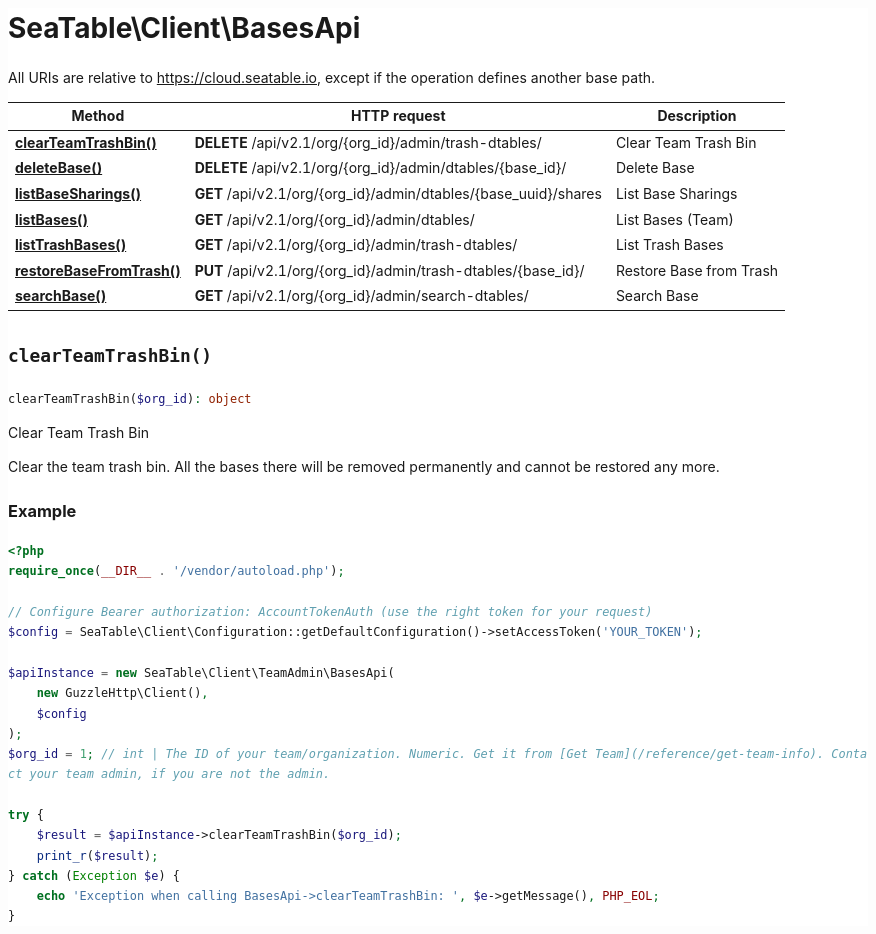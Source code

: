 # SeaTable\Client\BasesApi

All URIs are relative to https://cloud.seatable.io, except if the operation defines another base path.

| Method | HTTP request | Description |
| ------------- | ------------- | ------------- |
| [**clearTeamTrashBin()**](BasesApi.md#clearTeamTrashBin) | **DELETE** /api/v2.1/org/{org_id}/admin/trash-dtables/ | Clear Team Trash Bin |
| [**deleteBase()**](BasesApi.md#deleteBase) | **DELETE** /api/v2.1/org/{org_id}/admin/dtables/{base_id}/ | Delete Base |
| [**listBaseSharings()**](BasesApi.md#listBaseSharings) | **GET** /api/v2.1/org/{org_id}/admin/dtables/{base_uuid}/shares | List Base Sharings |
| [**listBases()**](BasesApi.md#listBases) | **GET** /api/v2.1/org/{org_id}/admin/dtables/ | List Bases (Team) |
| [**listTrashBases()**](BasesApi.md#listTrashBases) | **GET** /api/v2.1/org/{org_id}/admin/trash-dtables/ | List Trash Bases |
| [**restoreBaseFromTrash()**](BasesApi.md#restoreBaseFromTrash) | **PUT** /api/v2.1/org/{org_id}/admin/trash-dtables/{base_id}/ | Restore Base from Trash |
| [**searchBase()**](BasesApi.md#searchBase) | **GET** /api/v2.1/org/{org_id}/admin/search-dtables/ | Search Base |


## `clearTeamTrashBin()`

```php
clearTeamTrashBin($org_id): object
```

Clear Team Trash Bin

Clear the team trash bin. All the bases there will be removed permanently and cannot be restored any more.

### Example

```php
<?php
require_once(__DIR__ . '/vendor/autoload.php');

// Configure Bearer authorization: AccountTokenAuth (use the right token for your request)
$config = SeaTable\Client\Configuration::getDefaultConfiguration()->setAccessToken('YOUR_TOKEN');

$apiInstance = new SeaTable\Client\TeamAdmin\BasesApi(
    new GuzzleHttp\Client(),
    $config
);
$org_id = 1; // int | The ID of your team/organization. Numeric. Get it from [Get Team](/reference/get-team-info). Contact your team admin, if you are not the admin.

try {
    $result = $apiInstance->clearTeamTrashBin($org_id);
    print_r($result);
} catch (Exception $e) {
    echo 'Exception when calling BasesApi->clearTeamTrashBin: ', $e->getMessage(), PHP_EOL;
}
```
